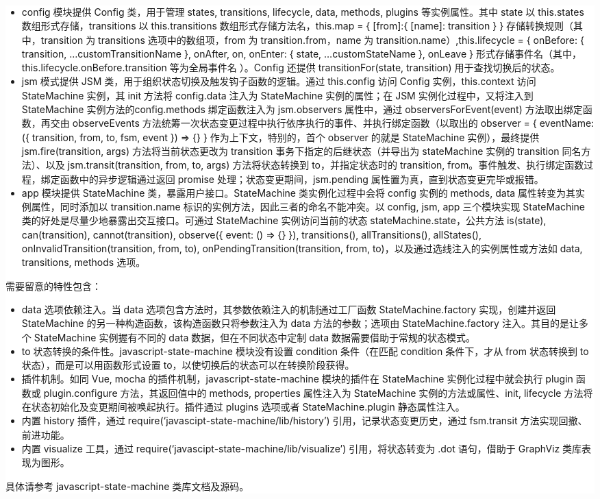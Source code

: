 * config 模块提供 Config 类，用于管理 states, transitions, lifecycle, data, methods, plugins 等实例属性。其中 state 以 this.states 数组形式存储，transitions 以 this.transitions 数组形式存储方法名，this.map = { [from]:{ [name]: transition } } 存储转换规则（其中，transition 为 transitions 选项中的数组项，from 为 transition.from，name 为 transition.name）,this.lifecycle = { onBefore: { transition, …customTransitionName }, onAfter, on, onEnter: { state, …customStateName }, onLeave } 形式存储事件名（其中，this.lifecycle.onBefore.transition 等为全局事件名 ）。Config 还提供 transitionFor(state, transition) 用于查找切换后的状态。
* jsm 模式提供 JSM 类，用于组织状态切换及触发钩子函数的逻辑。通过 this.config 访问 Config 实例，this.context 访问 StateMachine 实例，其 init 方法将 config.data 注入为 StateMachine 实例的属性；在 JSM 实例化过程中，又将注入到 StateMachine 实例方法的config.methods 绑定函数注入为 jsm.observers 属性中，通过 observersForEvent(event) 方法取出绑定函数，再交由 observeEvents 方法统筹一次状态变更过程中执行依序执行的事件、并执行绑定函数（以取出的 observer = { eventName: ({ transition, from, to, fsm, event }) => {} } 作为上下文，特别的，首个 observer 的就是 StateMachine 实例），最终提供 jsm.fire(transition, args) 方法将当前状态更改为 transition 事务下指定的后继状态（并导出为 stateMachine 实例的 transition 同名方法）、以及 jsm.transit(transition, from, to, args) 方法将状态转换到 to，并指定状态时的 transition, from。事件触发、执行绑定函数过程，绑定函数中的异步逻辑通过返回 promise 处理；状态变更期间，jsm.pending 属性置为真，直到状态变更完毕或报错。
* app 模块提供 StateMachine 类，暴露用户接口。StateMachine 类实例化过程中会将 config 实例的 methods, data 属性转变为其实例属性，同时添加以 transition.name 标识的实例方法，因此三者的命名不能冲突。以 config, jsm, app 三个模块实现 StateMachine 类的好处是尽量少地暴露出交互接口。可通过 StateMachine 实例访问当前的状态 stateMachine.state，公共方法 is(state), can(transition), cannot(transition), observe({ event: () => {} }), transitions(), allTransitions(), allStates(), onInvalidTransition(transition, from, to), onPendingTransition(transition, from, to)，以及通过选线注入的实例属性或方法如 data, transitions, methods 选项。

需要留意的特性包含：

* data 选项依赖注入。当 data 选项包含方法时，其参数依赖注入的机制通过工厂函数 StateMachine.factory 实现，创建并返回 StateMachine 的另一种构造函数，该构造函数只将参数注入为 data 方法的参数；选项由 StateMachine.factory 注入。其目的是让多个 StateMachine 实例握有不同的 data 数据，但在不同状态中定制 data 数据需要借助于常规的状态模式。
* to 状态转换的条件性。javascript-state-machine 模块没有设置 condition 条件（在匹配 condition 条件下，才从 from 状态转换到 to 状态），而是可以用函数形式设置 to，以使切换后的状态可以在转换阶段获得。
* 插件机制。如同 Vue, mocha 的插件机制，javascript-state-machine 模块的插件在 StateMachine 实例化过程中就会执行 plugin 函数或 plugin.configure 方法，其返回值中的 methods, properties 属性注入为 StateMachine 实例的方法或属性、init, lifecycle 方法将在状态初始化及变更期间被唤起执行。插件通过 plugins 选项或者 StateMachine.plugin 静态属性注入。
* 内置 history 插件，通过 require(‘javascipt-state-machine/lib/history’) 引用，记录状态变更历史，通过 fsm.transit 方法实现回撤、前进功能。
* 内置 visualize 工具，通过 require(‘javascipt-state-machine/lib/visualize’) 引用，将状态转变为 .dot 语句，借助于 GraphViz 类库表现为图形。

具体请参考 javascript-state-machine 类库文档及源码。